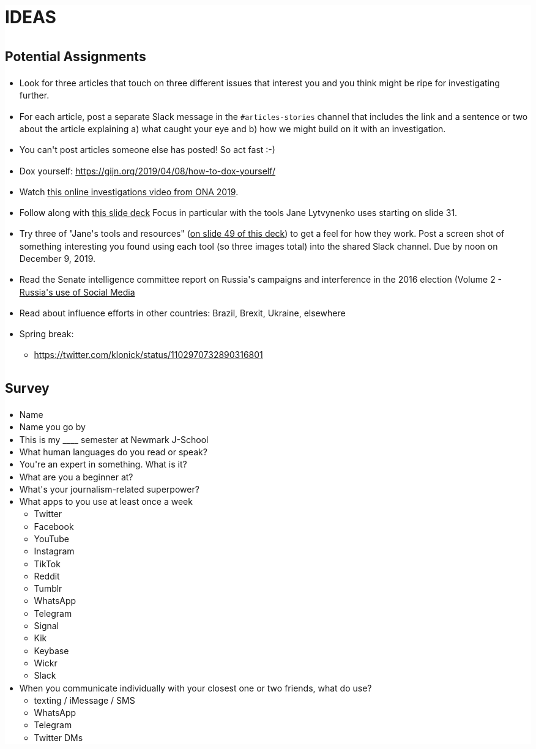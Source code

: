 # IDEAS

## Potential Assignments

- Look for three articles that touch on three different issues that interest you and you think might be ripe for investigating further. 
- For each article, post a separate Slack message in the `#articles-stories` channel that includes the link and a sentence or two about the article explaining a) what caught your eye and b) how we might build on it with an investigation.  
- You can't post articles someone else has posted! So act fast :-)

- Dox yourself: https://gijn.org/2019/04/08/how-to-dox-yourself/

- Watch [this online investigations video from ONA 2019](https://livestream.com/accounts/26035773/events/8806759/player?width=640&height=360&enableInfoAndActivity=true&defaultDrawer=&autoPlay=true&mute=false).
- Follow along with [this slide deck](https://www.slideshare.net/onlinenewsassociation/digital-forensics-using-social-and-online-tools-to-find-great-stories-ona19) Focus in particular with the tools Jane Lytvynenko uses starting on slide 31.
- Try three of "Jane's tools and resources" ([on slide 49 of this deck](https://www.slideshare.net/onlinenewsassociation/digital-forensics-using-social-and-online-tools-to-find-great-stories-ona19)) to get a feel for how they work. Post a screen shot of something interesting you found using each tool (so three images total) into the shared Slack channel. Due by noon on December 9, 2019.

- Read the Senate intelligence committee report on Russia's campaigns and interference in the 2016 election (Volume 2 - [Russia's use of Social Media](https://www.intelligence.senate.gov/sites/default/files/documents/Report_Volume2.pdf)

- Read about influence efforts in other countries: Brazil, Brexit, Ukraine, elsewhere

- Spring break: 
    - https://twitter.com/klonick/status/1102970732890316801




## Survey

- Name
- Name you go by
- This is my ____ semester at Newmark J-School
- What human languages do you read or speak?
- You're an expert in something. What is it?
- What are you a beginner at?
- What's your journalism-related superpower?
- What apps to you use at least once a week
    - Twitter
    - Facebook
    - YouTube
    - Instagram
    - TikTok
    - Reddit
    - Tumblr
    - WhatsApp
    - Telegram
    - Signal
    - Kik
    - Keybase
    - Wickr
    - Slack
- When you communicate individually with your closest one or two friends, what do use?
    - texting / iMessage / SMS
    - WhatsApp
    - Telegram
    - Twitter DMs